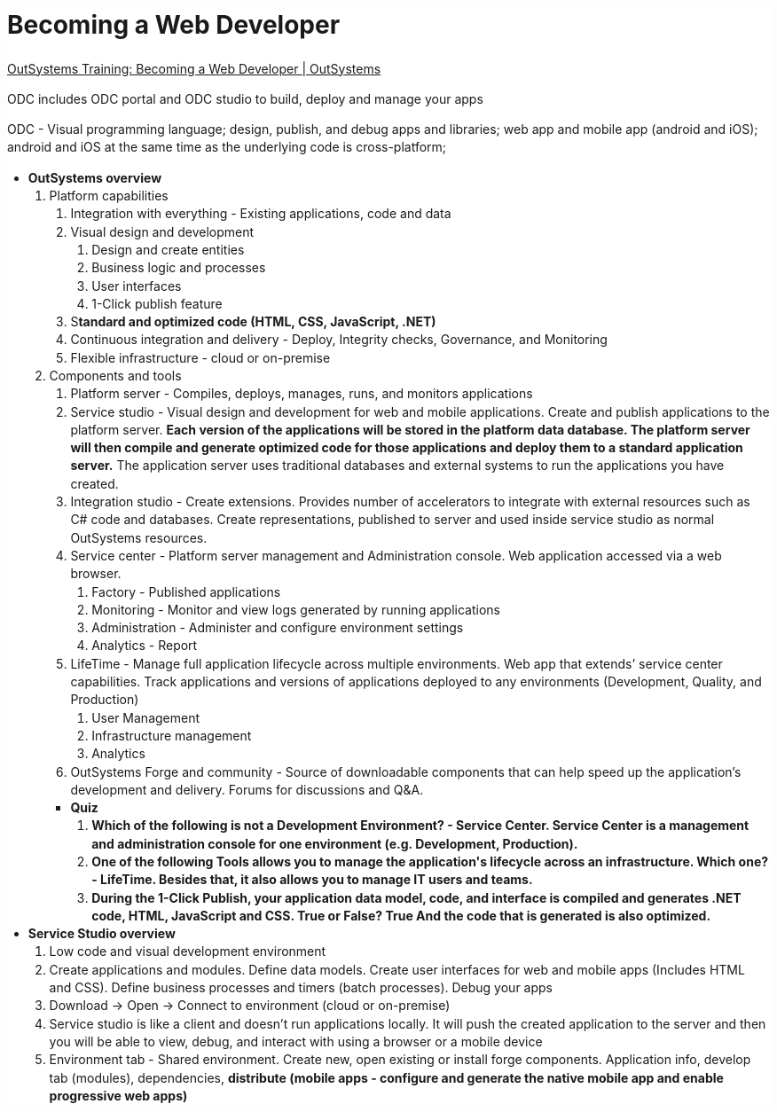 # Becoming a Web Developer

[OutSystems Training: Becoming a Web Developer | OutSystems](https://learn.outsystems.com/training/journeys/web-developer-662)

ODC includes ODC portal and ODC studio to build, deploy and manage your apps

ODC - Visual programming language; design, publish, and debug apps and libraries; web app and mobile app (android and iOS); android and iOS at the same time as the underlying code is cross-platform;

- **OutSystems overview**
    1. Platform capabilities
        1. Integration with everything - Existing applications, code and data
        2. Visual design and development
            1. Design and create entities
            2. Business logic and processes
            3. User interfaces
            4. 1-Click publish feature
        3.  S**tandard and optimized code (HTML, CSS, JavaScript, .NET)**
        4. Continuous integration and delivery - Deploy, Integrity checks, Governance, and Monitoring
        5. Flexible infrastructure - cloud or on-premise
    2. Components and tools
        1. Platform server - Compiles, deploys, manages, runs, and monitors applications
        2. Service studio - Visual design and development for web and mobile applications. Create and publish applications to the platform server. **Each version of the applications will be stored in the platform data database. The platform server will then compile and generate optimized code for those applications and deploy them to a standard application server.** The application server uses traditional databases and external systems to run the applications you have created.
        3. Integration studio - Create extensions. Provides number of accelerators to integrate with external resources such as C# code and databases. Create representations, published to server and used inside service studio as normal OutSystems resources.
        4. Service center - Platform server management and Administration console. Web application accessed via a web browser. 
            1. Factory - Published applications
            2. Monitoring - Monitor and view logs generated by running applications
            3. Administration - Administer and configure environment settings
            4. Analytics - Report
        5. LifeTime - Manage full application lifecycle across multiple environments. Web app that extends’ service center capabilities. Track applications and versions of applications deployed to any environments (Development, Quality, and Production)
            1. User Management
            2. Infrastructure management
            3. Analytics
        6. OutSystems Forge and community - Source of downloadable components that can help speed up the application’s development and delivery. Forums for discussions and Q&A.
        - **Quiz**
            1. **Which of the following is not a Development Environment? - Service Center. Service Center is a management and administration console for one environment (e.g. Development, Production).**
            2. **One of the following Tools allows you to manage the application's lifecycle across an infrastructure. Which one? - LifeTime. Besides that, it also allows you to manage IT users and teams.**
            3. **During the 1-Click Publish, your application data model, code, and interface is compiled and generates .NET code, HTML, JavaScript and CSS. True or False? True And the code that is generated is also optimized.**
- **Service Studio overview**
    1. Low code and visual development environment
    2. Create applications and modules. Define data models. Create user interfaces for web and mobile apps (Includes HTML and CSS). Define business processes and timers (batch processes). Debug your apps
    3. Download → Open → Connect to environment (cloud or on-premise)
    4. Service studio is like a client and doesn’t run applications locally. It will push the created application to the server and then you will be able to view, debug, and interact with using a browser or a mobile device
    5. Environment tab - Shared environment. Create new, open existing or install forge components. Application info, develop tab (modules), dependencies, **distribute (mobile apps - configure and generate the native mobile app and enable progressive web apps)**